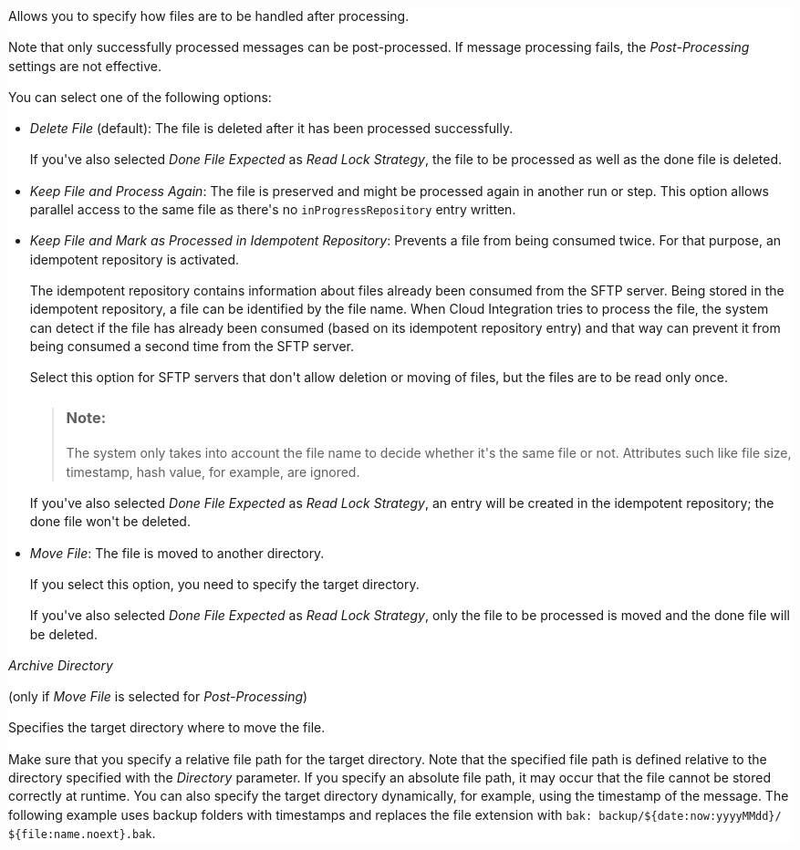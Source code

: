 Allows you to specify how files are to be handled after processing.

Note that only successfully processed messages can be post-processed. If message processing fails, the *Post-Processing* settings are not effective.

You can select one of the following options:

-   *Delete File* \(default\): The file is deleted after it has been processed successfully.

    If you've also selected *Done File Expected* as *Read Lock Strategy*, the file to be processed as well as the done file is deleted.

-   *Keep File and Process Again*: The file is preserved and might be processed again in another run or step. This option allows parallel access to the same file as there's no `inProgressRepository` entry written.

-   *Keep File and Mark as Processed in Idempotent Repository*: Prevents a file from being consumed twice. For that purpose, an idempotent repository is activated.

    The idempotent repository contains information about files already been consumed from the SFTP server. Being stored in the idempotent repository, a file can be identified by the file name. When Cloud Integration tries to process the file, the system can detect if the file has already been consumed \(based on its idempotent repository entry\) and that way can prevent it from being consumed a second time from the SFTP server.

    Select this option for SFTP servers that don't allow deletion or moving of files, but the files are to be read only once.

    > ### Note:  
    > The system only takes into account the file name to decide whether it's the same file or not. Attributes such like file size, timestamp, hash value, for example, are ignored.

    If you've also selected *Done File Expected* as *Read Lock Strategy*, an entry will be created in the idempotent repository; the done file won't be deleted.

-   *Move File*: The file is moved to another directory.

    If you select this option, you need to specify the target directory.

    If you've also selected *Done File Expected* as *Read Lock Strategy*, only the file to be processed is moved and the done file will be deleted.




</td>
</tr>
<tr>
<td valign="top">

*Archive Directory*

\(only if *Move File* is selected for *Post-Processing*\)

</td>
<td valign="top">

Specifies the target directory where to move the file.

Make sure that you specify a relative file path for the target directory. Note that the specified file path is defined relative to the directory specified with the *Directory* parameter. If you specify an absolute file path, it may occur that the file cannot be stored correctly at runtime. You can also specify the target directory dynamically, for example, using the timestamp of the message. The following example uses backup folders with timestamps and replaces the file extension with `bak: backup/${date:now:yyyyMMdd}/${file:name.noext}.bak`.

</td>
</tr>
</table>

